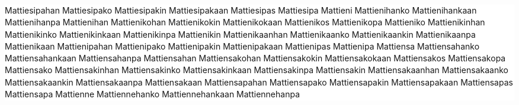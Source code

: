 Mattiesipahan
Mattiesipako
Mattiesipakin
Mattiesipakaan
Mattiesipas
Mattiesipa
Mattieni
Mattienihanko
Mattienihankaan
Mattienihanpa
Mattienihan
Mattienikohan
Mattienikokin
Mattienikokaan
Mattienikos
Mattienikopa
Mattieniko
Mattienikinhan
Mattienikinko
Mattienikinkaan
Mattienikinpa
Mattienikin
Mattienikaanhan
Mattienikaanko
Mattienikaankin
Mattienikaanpa
Mattienikaan
Mattienipahan
Mattienipako
Mattienipakin
Mattienipakaan
Mattienipas
Mattienipa
Mattiensa
Mattiensahanko
Mattiensahankaan
Mattiensahanpa
Mattiensahan
Mattiensakohan
Mattiensakokin
Mattiensakokaan
Mattiensakos
Mattiensakopa
Mattiensako
Mattiensakinhan
Mattiensakinko
Mattiensakinkaan
Mattiensakinpa
Mattiensakin
Mattiensakaanhan
Mattiensakaanko
Mattiensakaankin
Mattiensakaanpa
Mattiensakaan
Mattiensapahan
Mattiensapako
Mattiensapakin
Mattiensapakaan
Mattiensapas
Mattiensapa
Mattienne
Mattiennehanko
Mattiennehankaan
Mattiennehanpa